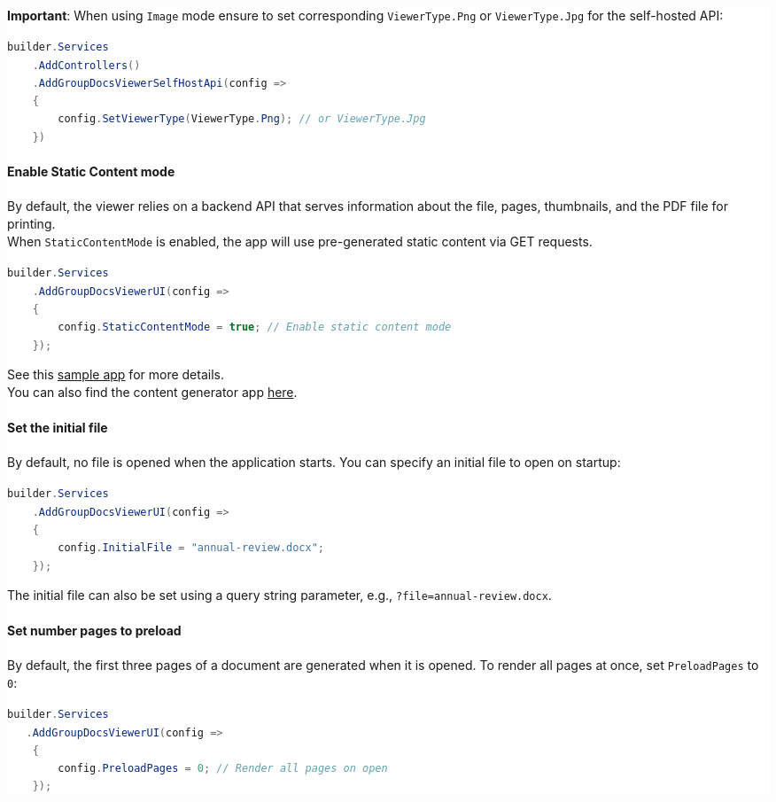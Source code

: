 **Important**: When using `Image` mode ensure to set corresponding `ViewerType.Png` or `ViewerType.Jpg` for the self-hosted API:

```cs
builder.Services
    .AddControllers()
    .AddGroupDocsViewerSelfHostApi(config =>
    {
        config.SetViewerType(ViewerType.Png); // or ViewerType.Jpg
    })
```

#### Enable Static Content mode

By default, the viewer relies on a backend API that serves information about the file, pages, thumbnails, and the PDF file for printing.  
When `StaticContentMode` is enabled, the app will use pre-generated static content via GET requests.  

```cs
builder.Services
    .AddGroupDocsViewerUI(config =>
    {
        config.StaticContentMode = true; // Enable static content mode
    });
```

See this [sample app](https://github.com/groupdocs-viewer/GroupDocs.Viewer-for-.NET-UI/tree/main/samples/GroupDocs.Viewer.UI.Sample.StaticContentMode) for more details.  
You can also find the content generator app [here](https://github.com/groupdocs-viewer/GroupDocs.Viewer-for-.NET-UI/tree/main/samples/GroupDocs.Viewer.UI.Sample.StaticContentMode.Generator).

#### Set the initial file

By default, no file is opened when the application starts. You can specify an initial file to open on startup:

```cs
builder.Services
    .AddGroupDocsViewerUI(config =>
    {
        config.InitialFile = "annual-review.docx";
    });
```

The initial file can also be set using a query string parameter, e.g., `?file=annual-review.docx`.

#### Set number pages to preload

By default, the first three pages of a document are generated when it is opened. To render all pages at once, set `PreloadPages` to `0`:

```cs
builder.Services
   .AddGroupDocsViewerUI(config =>
    {
        config.PreloadPages = 0; // Render all pages on open
    });
```
